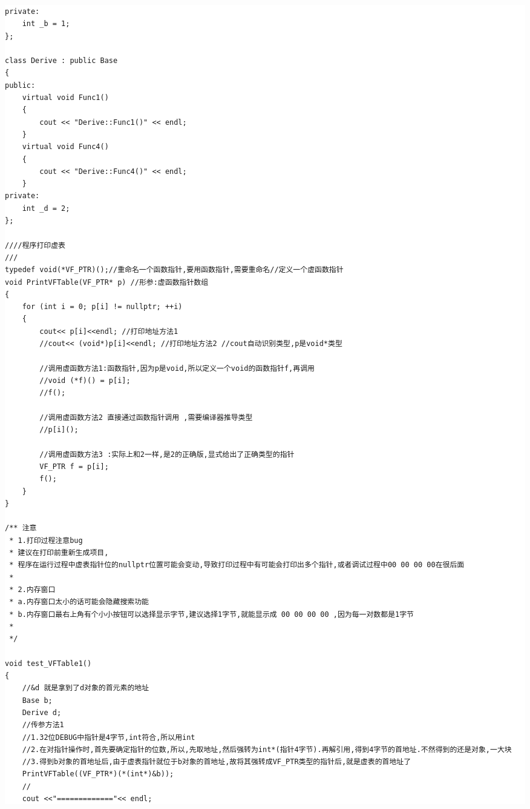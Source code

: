 	private:
		int _b = 1;
	};

	class Derive : public Base
	{
	public:
		virtual void Func1()
		{	
			cout << "Derive::Func1()" << endl;
		}
		virtual void Func4()
		{
			cout << "Derive::Func4()" << endl;
		}
	private:
		int _d = 2;
	};
	
	////程序打印虚表
	/// 
	typedef void(*VF_PTR)();//重命名一个函数指针,要用函数指针,需要重命名//定义一个虚函数指针
	void PrintVFTable(VF_PTR* p) //形参:虚函数指针数组
	{
		for (int i = 0; p[i] != nullptr; ++i)
		{
			cout<< p[i]<<endl; //打印地址方法1
			//cout<< (void*)p[i]<<endl; //打印地址方法2 //cout自动识别类型,p是void*类型
	
			//调用虚函数方法1:函数指针,因为p是void,所以定义一个void的函数指针f,再调用
			//void (*f)() = p[i];
			//f();
			
			//调用虚函数方法2 直接通过函数指针调用 ,需要编译器推导类型
			//p[i]();
	
			//调用虚函数方法3 :实际上和2一样,是2的正确版,显式给出了正确类型的指针
			VF_PTR f = p[i];
			f();
		}
	}
	
	/** 注意
	 * 1.打印过程注意bug
	 * 建议在打印前重新生成项目,
	 * 程序在运行过程中虚表指针位的nullptr位置可能会变动,导致打印过程中有可能会打印出多个指针,或者调试过程中00 00 00 00在很后面
	 * 
	 * 2.内存窗口
	 * a.内存窗口太小的话可能会隐藏搜索功能
	 * b.内存窗口最右上角有个小小按钮可以选择显示字节,建议选择1字节,就能显示成 00 00 00 00 ,因为每一对数都是1字节
	 * 
	 */
	
	void test_VFTable1()
	{
		//&d 就是拿到了d对象的首元素的地址
		Base b;
		Derive d;
		//传参方法1
		//1.32位DEBUG中指针是4字节,int符合,所以用int
		//2.在对指针操作时,首先要确定指针的位数,所以,先取地址,然后强转为int*(指针4字节).再解引用,得到4字节的首地址.不然得到的还是对象,一大块
		//3.得到b对象的首地址后,由于虚表指针就位于b对象的首地址,故将其强转成VF_PTR类型的指针后,就是虚表的首地址了
		PrintVFTable((VF_PTR*)(*(int*)&b)); 
		//
		cout <<"============="<< endl;
	